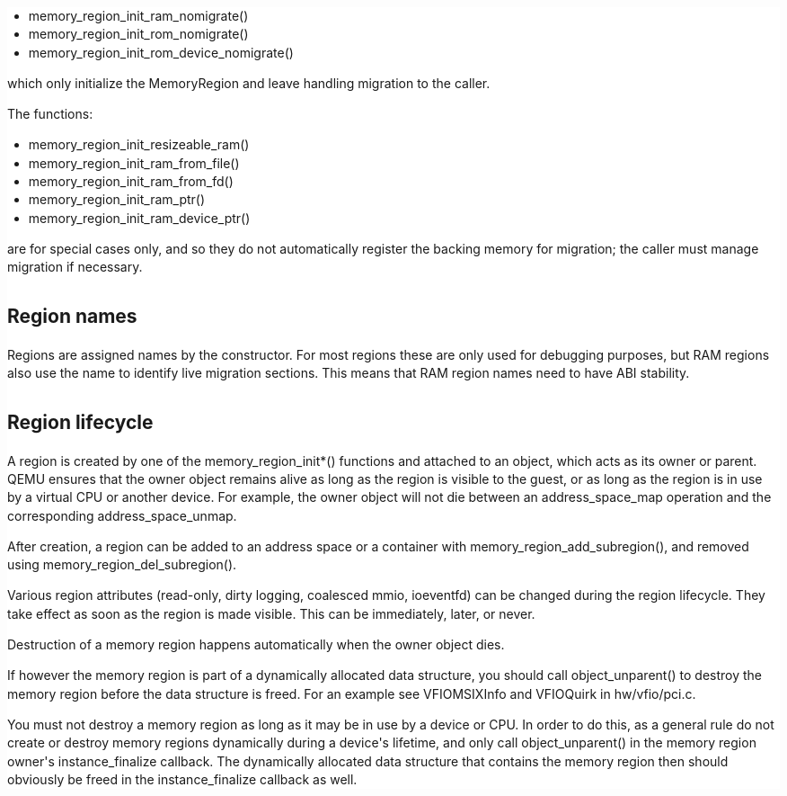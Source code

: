 -   memory_region_init_ram_nomigrate()
-   memory_region_init_rom_nomigrate()
-   memory_region_init_rom_device_nomigrate()

which only initialize the MemoryRegion and leave handling migration to
the caller.

The functions:

-   memory_region_init_resizeable_ram()
-   memory_region_init_ram_from_file()
-   memory_region_init_ram_from_fd()
-   memory_region_init_ram_ptr()
-   memory_region_init_ram_device_ptr()

are for special cases only, and so they do not automatically register
the backing memory for migration; the caller must manage migration if
necessary.

## Region names

Regions are assigned names by the constructor. For most regions these
are only used for debugging purposes, but RAM regions also use the name
to identify live migration sections. This means that RAM region names
need to have ABI stability.

## Region lifecycle

A region is created by one of the memory_region_init\*() functions and
attached to an object, which acts as its owner or parent. QEMU ensures
that the owner object remains alive as long as the region is visible to
the guest, or as long as the region is in use by a virtual CPU or
another device. For example, the owner object will not die between an
address_space_map operation and the corresponding address_space_unmap.

After creation, a region can be added to an address space or a container
with memory_region_add_subregion(), and removed using
memory_region_del_subregion().

Various region attributes (read-only, dirty logging, coalesced mmio,
ioeventfd) can be changed during the region lifecycle. They take effect
as soon as the region is made visible. This can be immediately, later,
or never.

Destruction of a memory region happens automatically when the owner
object dies.

If however the memory region is part of a dynamically allocated data
structure, you should call object_unparent() to destroy the memory
region before the data structure is freed. For an example see
VFIOMSIXInfo and VFIOQuirk in hw/vfio/pci.c.

You must not destroy a memory region as long as it may be in use by a
device or CPU. In order to do this, as a general rule do not create or
destroy memory regions dynamically during a device\'s lifetime, and only
call object_unparent() in the memory region owner\'s instance_finalize
callback. The dynamically allocated data structure that contains the
memory region then should obviously be freed in the instance_finalize
callback as well.
